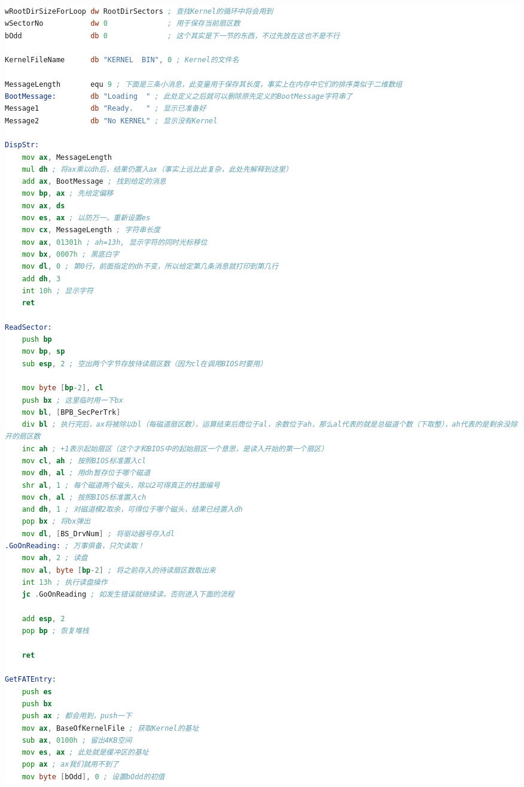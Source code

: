 ```asm
wRootDirSizeForLoop dw RootDirSectors ; 查找Kernel的循环中将会用到
wSectorNo           dw 0              ; 用于保存当前扇区数
bOdd                db 0              ; 这个其实是下一节的东西，不过先放在这也不是不行

KernelFileName      db "KERNEL  BIN", 0 ; Kernel的文件名

MessageLength       equ 9 ; 下面是三条小消息，此变量用于保存其长度，事实上在内存中它们的排序类似于二维数组
BootMessage:        db "Loading  " ; 此处定义之后就可以删除原先定义的BootMessage字符串了
Message1            db "Ready.   " ; 显示已准备好
Message2            db "No KERNEL" ; 显示没有Kernel

DispStr:
    mov ax, MessageLength
    mul dh ; 将ax乘以dh后，结果仍置入ax（事实上远比此复杂，此处先解释到这里）
    add ax, BootMessage ; 找到给定的消息
    mov bp, ax ; 先给定偏移
    mov ax, ds
    mov es, ax ; 以防万一，重新设置es
    mov cx, MessageLength ; 字符串长度
    mov ax, 01301h ; ah=13h, 显示字符的同时光标移位
    mov bx, 0007h ; 黑底白字
    mov dl, 0 ; 第0行，前面指定的dh不变，所以给定第几条消息就打印到第几行
    add dh, 3
    int 10h ; 显示字符
    ret

ReadSector:
    push bp
    mov bp, sp
    sub esp, 2 ; 空出两个字节存放待读扇区数（因为cl在调用BIOS时要用）

    mov byte [bp-2], cl
    push bx ; 这里临时用一下bx
    mov bl, [BPB_SecPerTrk]
    div bl ; 执行完后，ax将被除以bl（每磁道扇区数），运算结束后商位于al，余数位于ah，那么al代表的就是总磁道个数（下取整），ah代表的是剩余没除开的扇区数
    inc ah ; +1表示起始扇区（这个才和BIOS中的起始扇区一个意思，是读入开始的第一个扇区）
    mov cl, ah ; 按照BIOS标准置入cl
    mov dh, al ; 用dh暂存位于哪个磁道
    shr al, 1 ; 每个磁道两个磁头，除以2可得真正的柱面编号
    mov ch, al ; 按照BIOS标准置入ch
    and dh, 1 ; 对磁道模2取余，可得位于哪个磁头，结果已经置入dh
    pop bx ; 将bx弹出
    mov dl, [BS_DrvNum] ; 将驱动器号存入dl
.GoOnReading: ; 万事俱备，只欠读取！
    mov ah, 2 ; 读盘
    mov al, byte [bp-2] ; 将之前存入的待读扇区数取出来
    int 13h ; 执行读盘操作
    jc .GoOnReading ; 如发生错误就继续读，否则进入下面的流程

    add esp, 2
    pop bp ; 恢复堆栈

    ret

GetFATEntry:
    push es
    push bx
    push ax ; 都会用到，push一下
    mov ax, BaseOfKernelFile ; 获取Kernel的基址
    sub ax, 0100h ; 留出4KB空间
    mov es, ax ; 此处就是缓冲区的基址
    pop ax ; ax我们就用不到了
    mov byte [bOdd], 0 ; 设置bOdd的初值
```